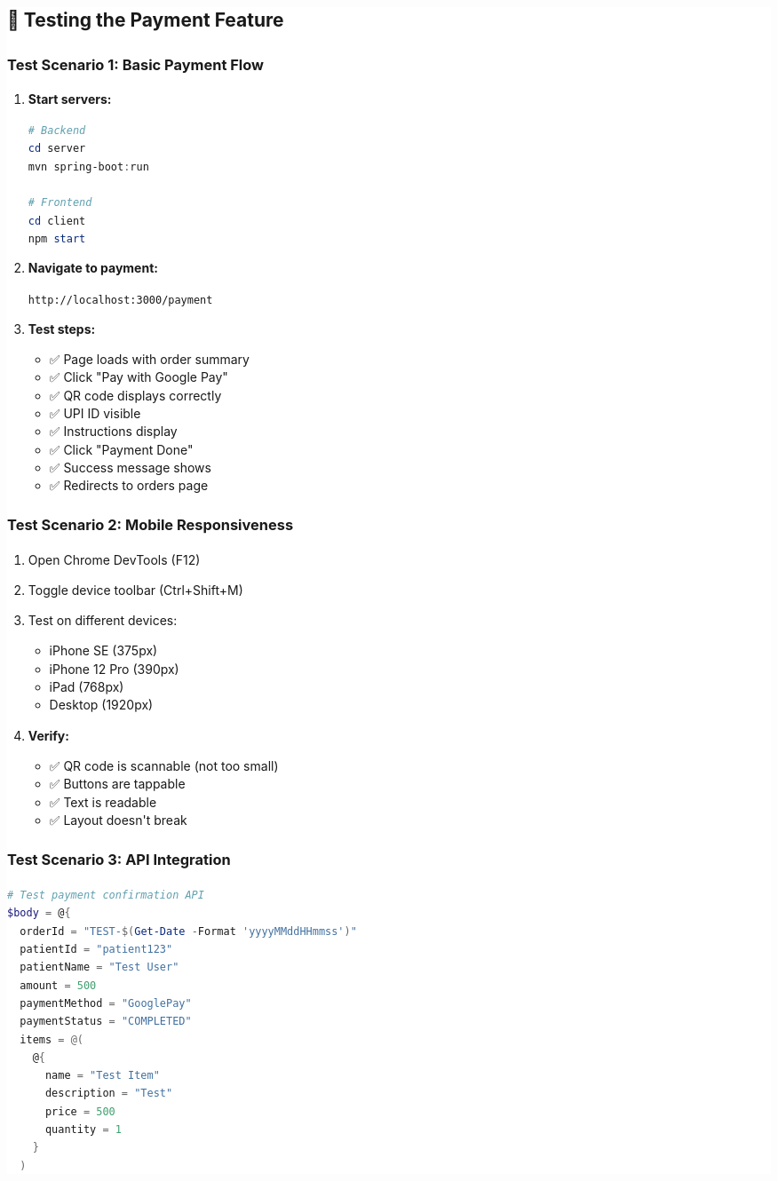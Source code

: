 
## 🧪 Testing the Payment Feature

### Test Scenario 1: Basic Payment Flow

1. **Start servers:**
   ```powershell
   # Backend
   cd server
   mvn spring-boot:run
   
   # Frontend
   cd client
   npm start
   ```

2. **Navigate to payment:**
   ```
   http://localhost:3000/payment
   ```

3. **Test steps:**
   - ✅ Page loads with order summary
   - ✅ Click "Pay with Google Pay"
   - ✅ QR code displays correctly
   - ✅ UPI ID visible
   - ✅ Instructions display
   - ✅ Click "Payment Done"
   - ✅ Success message shows
   - ✅ Redirects to orders page

### Test Scenario 2: Mobile Responsiveness

1. Open Chrome DevTools (F12)
2. Toggle device toolbar (Ctrl+Shift+M)
3. Test on different devices:
   - iPhone SE (375px)
   - iPhone 12 Pro (390px)
   - iPad (768px)
   - Desktop (1920px)

4. **Verify:**
   - ✅ QR code is scannable (not too small)
   - ✅ Buttons are tappable
   - ✅ Text is readable
   - ✅ Layout doesn't break

### Test Scenario 3: API Integration

```powershell
# Test payment confirmation API
$body = @{
  orderId = "TEST-$(Get-Date -Format 'yyyyMMddHHmmss')"
  patientId = "patient123"
  patientName = "Test User"
  amount = 500
  paymentMethod = "GooglePay"
  paymentStatus = "COMPLETED"
  items = @(
    @{
      name = "Test Item"
      description = "Test"
      price = 500
      quantity = 1
    }
  )
```